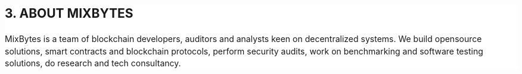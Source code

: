 ## 3. ABOUT MIXBYTES
MixBytes is a team of blockchain developers, auditors and analysts keen on decentralized systems. We build opensource solutions, smart contracts and blockchain protocols, perform security audits, work on benchmarking and software testing solutions, do research and tech consultancy.